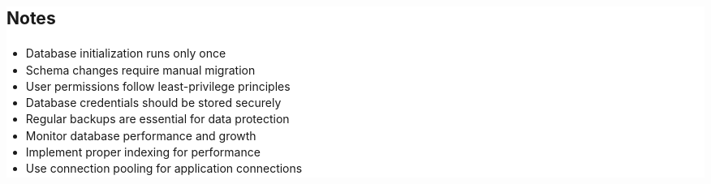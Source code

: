 ## Notes

- Database initialization runs only once
- Schema changes require manual migration
- User permissions follow least-privilege principles
- Database credentials should be stored securely
- Regular backups are essential for data protection
- Monitor database performance and growth
- Implement proper indexing for performance
- Use connection pooling for application connections
